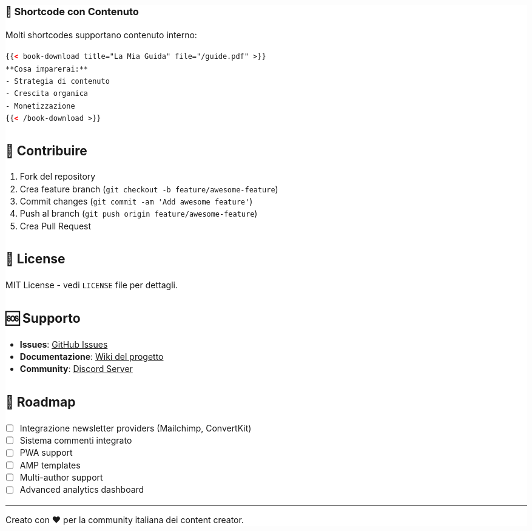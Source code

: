 ### 📝 Shortcode con Contenuto
Molti shortcodes supportano contenuto interno:

```html
{{< book-download title="La Mia Guida" file="/guide.pdf" >}}
**Cosa imparerai:**
- Strategia di contenuto
- Crescita organica
- Monetizzazione
{{< /book-download >}}
```

## 🤝 Contribuire

1. Fork del repository
2. Crea feature branch (`git checkout -b feature/awesome-feature`)
3. Commit changes (`git commit -am 'Add awesome feature'`)
4. Push al branch (`git push origin feature/awesome-feature`)
5. Crea Pull Request

## 📝 License

MIT License - vedi `LICENSE` file per dettagli.

## 🆘 Supporto

- **Issues**: [GitHub Issues](https://github.com/user/hugo-theme-content-creator/issues)
- **Documentazione**: [Wiki del progetto](https://github.com/user/hugo-theme-content-creator/wiki)
- **Community**: [Discord Server](https://discord.gg/example)

## 🚀 Roadmap

- [ ] Integrazione newsletter providers (Mailchimp, ConvertKit)
- [ ] Sistema commenti integrato
- [ ] PWA support
- [ ] AMP templates
- [ ] Multi-author support
- [ ] Advanced analytics dashboard

---

Creato con ❤️ per la community italiana dei content creator.